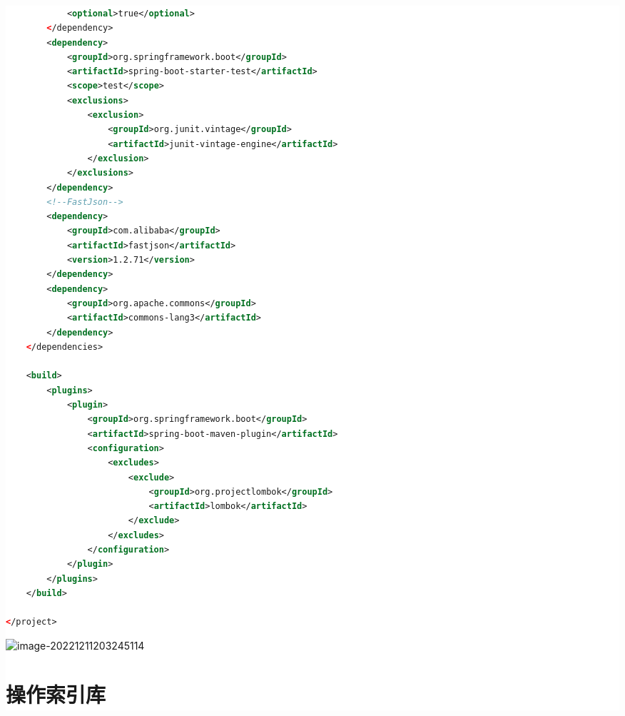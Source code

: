```xml
            <optional>true</optional>
        </dependency>
        <dependency>
            <groupId>org.springframework.boot</groupId>
            <artifactId>spring-boot-starter-test</artifactId>
            <scope>test</scope>
            <exclusions>
                <exclusion>
                    <groupId>org.junit.vintage</groupId>
                    <artifactId>junit-vintage-engine</artifactId>
                </exclusion>
            </exclusions>
        </dependency>
		<!--FastJson-->
        <dependency>
            <groupId>com.alibaba</groupId>
            <artifactId>fastjson</artifactId>
            <version>1.2.71</version>
        </dependency>
		<dependency>
            <groupId>org.apache.commons</groupId>
            <artifactId>commons-lang3</artifactId>
        </dependency>
    </dependencies>

    <build>
        <plugins>
            <plugin>
                <groupId>org.springframework.boot</groupId>
                <artifactId>spring-boot-maven-plugin</artifactId>
                <configuration>
                    <excludes>
                        <exclude>
                            <groupId>org.projectlombok</groupId>
                            <artifactId>lombok</artifactId>
                        </exclude>
                    </excludes>
                </configuration>
            </plugin>
        </plugins>
    </build>

</project>

```



![image-20221211203245114](https://markdown-1301334775.cos.eu-frankfurt.myqcloud.com/image-20221211203245114.png)



# 操作索引库
